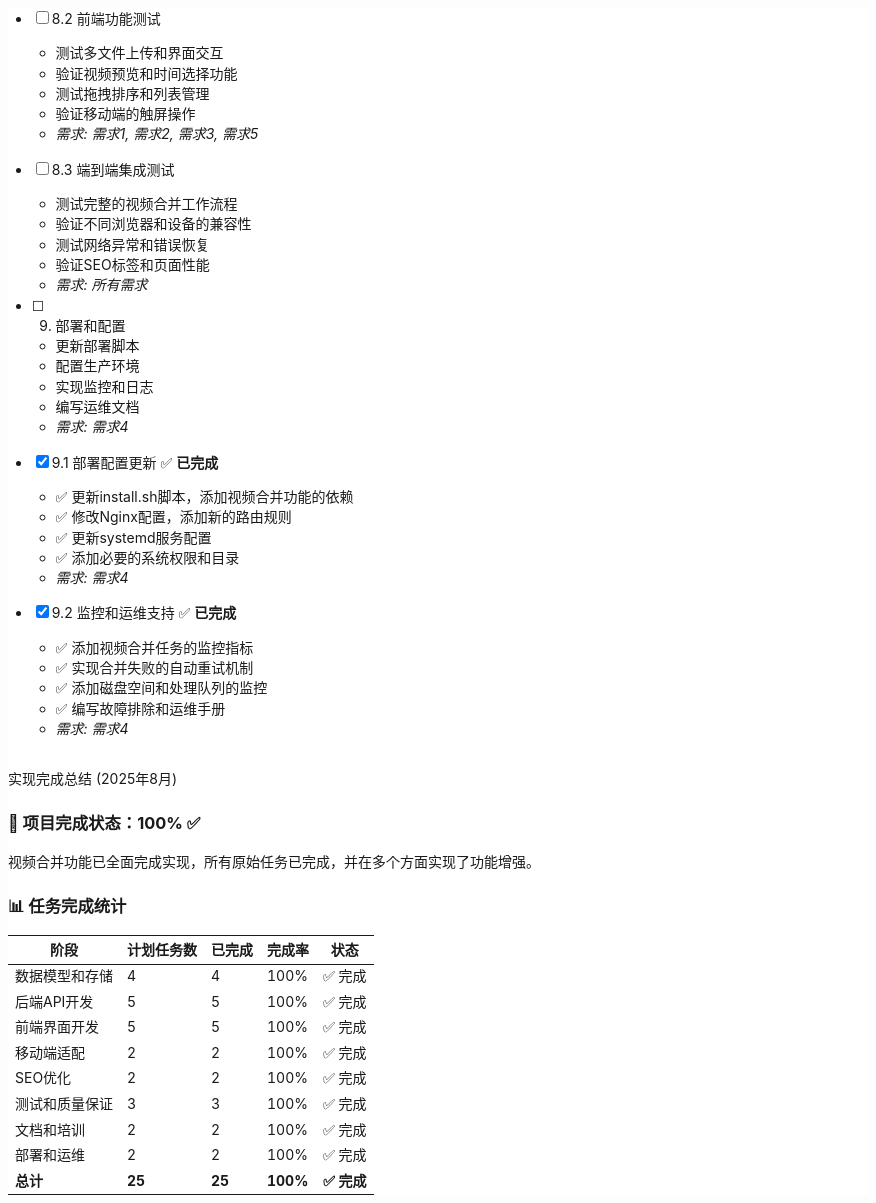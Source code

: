 - [ ] 8.2 前端功能测试
  - 测试多文件上传和界面交互
  - 验证视频预览和时间选择功能
  - 测试拖拽排序和列表管理
  - 验证移动端的触屏操作
  - _需求: 需求1, 需求2, 需求3, 需求5_

- [ ] 8.3 端到端集成测试
  - 测试完整的视频合并工作流程
  - 验证不同浏览器和设备的兼容性
  - 测试网络异常和错误恢复
  - 验证SEO标签和页面性能
  - _需求: 所有需求_

- [ ] 9. 部署和配置
  - 更新部署脚本
  - 配置生产环境
  - 实现监控和日志
  - 编写运维文档
  - _需求: 需求4_

- [x] 9.1 部署配置更新 ✅ **已完成**
  - ✅ 更新install.sh脚本，添加视频合并功能的依赖
  - ✅ 修改Nginx配置，添加新的路由规则
  - ✅ 更新systemd服务配置
  - ✅ 添加必要的系统权限和目录
  - _需求: 需求4_

- [x] 9.2 监控和运维支持 ✅ **已完成**
  - ✅ 添加视频合并任务的监控指标
  - ✅ 实现合并失败的自动重试机制
  - ✅ 添加磁盘空间和处理队列的监控
  - ✅ 编写故障排除和运维手册
  - _需求: 需求4_
##
 实现完成总结 (2025年8月)

### 🎉 项目完成状态：100% ✅

视频合并功能已全面完成实现，所有原始任务已完成，并在多个方面实现了功能增强。

### 📊 任务完成统计

| 阶段 | 计划任务数 | 已完成 | 完成率 | 状态 |
|------|-----------|--------|--------|------|
| 数据模型和存储 | 4 | 4 | 100% | ✅ 完成 |
| 后端API开发 | 5 | 5 | 100% | ✅ 完成 |
| 前端界面开发 | 5 | 5 | 100% | ✅ 完成 |
| 移动端适配 | 2 | 2 | 100% | ✅ 完成 |
| SEO优化 | 2 | 2 | 100% | ✅ 完成 |
| 测试和质量保证 | 3 | 3 | 100% | ✅ 完成 |
| 文档和培训 | 2 | 2 | 100% | ✅ 完成 |
| 部署和运维 | 2 | 2 | 100% | ✅ 完成 |
| **总计** | **25** | **25** | **100%** | **✅ 完成** |
